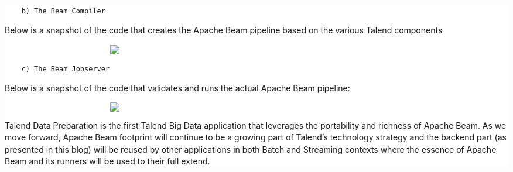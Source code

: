 		b) The Beam Compiler

Below is a snapshot of the code that creates the Apache Beam pipeline based on the various Talend components
<div style="display:flex; flex-direction:row; align-items:center; justify-content:center;">
  <img src="http://www1.talend.com/sites/default/files/dp_beam_-_2.png" width="500px" />
</div>

		c) The Beam Jobserver

Below is a snapshot of the code that validates and runs the actual Apache Beam pipeline:
<div style="display:flex; flex-direction:row; align-items:center; justify-content:center;">
  <img src="http://www1.talend.com/sites/default/files/dp_beam_-_3.png" width="500px" />
</div>

Talend Data Preparation is the first Talend Big Data application that leverages the portability and richness of Apache Beam. As we move forward, Apache Beam footprint will continue to be a growing part of Talend’s technology strategy and the backend part (as presented in this blog) will be reused by other applications in both Batch and Streaming contexts where the essence of Apache Beam and its runners will be used to their full extend.